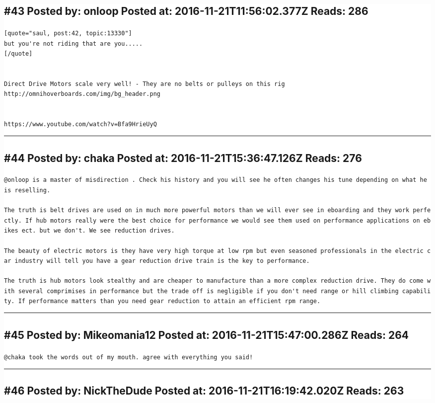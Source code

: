 ## \#43 Posted by: onloop Posted at: 2016-11-21T11:56:02.377Z Reads: 286

```
[quote="saul, post:42, topic:13330"]
but you're not riding that are you.....
[/quote]


Direct Drive Motors scale very well! - They are no belts or pulleys on this rig
http://omnihoverboards.com/img/bg_header.png


https://www.youtube.com/watch?v=Bfa9HrieUyQ
```

---
## \#44 Posted by: chaka Posted at: 2016-11-21T15:36:47.126Z Reads: 276

```
@onloop is a master of misdirection . Check his history and you will see he often changes his tune depending on what he is reselling.

The truth is belt drives are used on in much more powerful motors than we will ever see in eboarding and they work perfectly. If hub motors really were the best choice for performance we would see them used on performance applications on ebikes ect. but we don't. We see reduction drives.

The beauty of electric motors is they have very high torque at low rpm but even seasoned professionals in the electric car industry will tell you have a gear reduction drive train is the key to performance.

The truth is hub motors look stealthy and are cheaper to manufacture than a more complex reduction drive. They do come with several comprimises in performance but the trade off is negligible if you don't need range or hill climbing capability. If performance matters than you need gear reduction to attain an efficient rpm range.
```

---
## \#45 Posted by: Mikeomania12 Posted at: 2016-11-21T15:47:00.286Z Reads: 264

```
@chaka took the words out of my mouth. agree with everything you said!
```

---
## \#46 Posted by: NickTheDude Posted at: 2016-11-21T16:19:42.020Z Reads: 263
